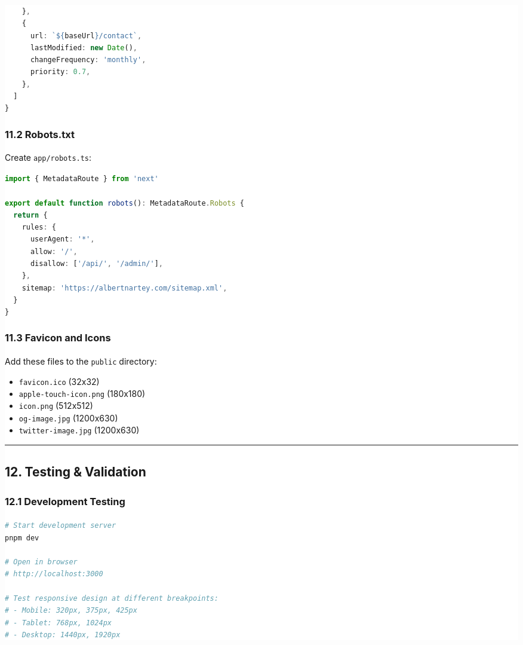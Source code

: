 ```typescript
    },
    {
      url: `${baseUrl}/contact`,
      lastModified: new Date(),
      changeFrequency: 'monthly',
      priority: 0.7,
    },
  ]
}
```

### 11.2 Robots.txt

Create `app/robots.ts`:

```typescript
import { MetadataRoute } from 'next'

export default function robots(): MetadataRoute.Robots {
  return {
    rules: {
      userAgent: '*',
      allow: '/',
      disallow: ['/api/', '/admin/'],
    },
    sitemap: 'https://albertnartey.com/sitemap.xml',
  }
}
```

### 11.3 Favicon and Icons

Add these files to the `public` directory:
- `favicon.ico` (32x32)
- `apple-touch-icon.png` (180x180)
- `icon.png` (512x512)
- `og-image.jpg` (1200x630)
- `twitter-image.jpg` (1200x630)

---

## 12. Testing & Validation

### 12.1 Development Testing

```bash
# Start development server
pnpm dev

# Open in browser
# http://localhost:3000

# Test responsive design at different breakpoints:
# - Mobile: 320px, 375px, 425px
# - Tablet: 768px, 1024px
# - Desktop: 1440px, 1920px
```
